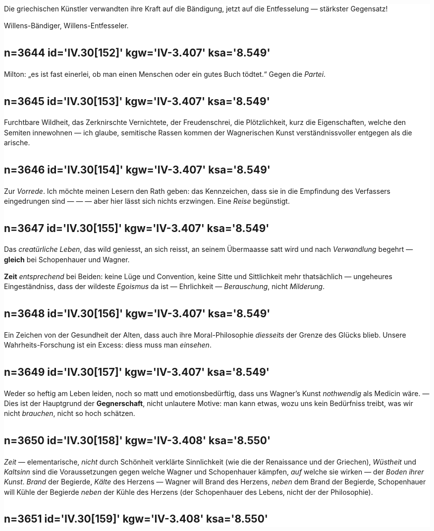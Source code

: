 Die griechischen Künstler verwandten ihre Kraft auf die Bändigung, jetzt auf die Entfesselung — stärkster Gegensatz!

Willens-Bändiger, Willens-Entfesseler.

## n=3644 id='IV.30[152]' kgw='IV-3.407' ksa='8.549'

Milton: „es ist fast einerlei, ob man einen Menschen oder ein gutes Buch tödtet.“ Gegen die *Partei*.

## n=3645 id='IV.30[153]' kgw='IV-3.407' ksa='8.549'

Furchtbare Wildheit, das Zerknirschte Vernichtete, der Freudenschrei, die Plötzlichkeit, kurz die Eigenschaften, welche den Semiten innewohnen — ich glaube, semitische Rassen kommen der Wagnerischen Kunst verständnissvoller entgegen als die arische.

## n=3646 id='IV.30[154]' kgw='IV-3.407' ksa='8.549'

Zur *Vorrede*. Ich möchte meinen Lesern den Rath geben: das Kennzeichen, dass sie in die Empfindung des Verfassers eingedrungen sind — — — aber hier lässt sich nichts erzwingen. Eine *Reise* begünstigt.

## n=3647 id='IV.30[155]' kgw='IV-3.407' ksa='8.549'

Das *creatürliche Leben*, das wild geniesst, an sich reisst, an seinem Übermaasse satt wird und nach *Verwandlung* begehrt — **gleich** bei Schopenhauer und Wagner.

**Zeit** *entsprechend* bei Beiden: keine Lüge und Convention, keine Sitte und Sittlichkeit mehr thatsächlich — ungeheures Eingeständniss, dass der wildeste *Egoismus* da ist — Ehrlichkeit — *Berauschung*, nicht *Milderung*.

## n=3648 id='IV.30[156]' kgw='IV-3.407' ksa='8.549'

Ein Zeichen von der Gesundheit der Alten, dass auch ihre Moral-Philosophie *diesseits* der Grenze des Glücks blieb. Unsere Wahrheits-Forschung ist ein Excess: diess muss man *einsehen*.

## n=3649 id='IV.30[157]' kgw='IV-3.407' ksa='8.549'

Weder so heftig am Leben leiden, noch so matt und emotionsbedürftig, dass uns Wagner’s Kunst *nothwendig* als Medicin wäre. — Dies ist der Hauptgrund der **Gegnerschaft**, nicht unlautere Motive: man kann etwas, wozu uns kein Bedürfniss treibt, was wir nicht *brauchen*, nicht so hoch schätzen.

## n=3650 id='IV.30[158]' kgw='IV-3.408' ksa='8.550'

*Zeit* — elementarische, *nicht* durch Schönheit verklärte Sinnlichkeit (wie die der Renaissance und der Griechen), *Wüstheit* und *Kaltsinn* sind die Voraussetzungen gegen welche Wagner und Schopenhauer kämpfen, *auf* welche sie wirken — der *Boden ihrer Kunst*. *Brand* der Begierde, *Kälte* des Herzens — Wagner will Brand des Herzens, *neben* dem Brand der Begierde, Schopenhauer will Kühle der Begierde *neben* der Kühle des Herzens (der Schopenhauer des Lebens, nicht der der Philosophie).

## n=3651 id='IV.30[159]' kgw='IV-3.408' ksa='8.550'

